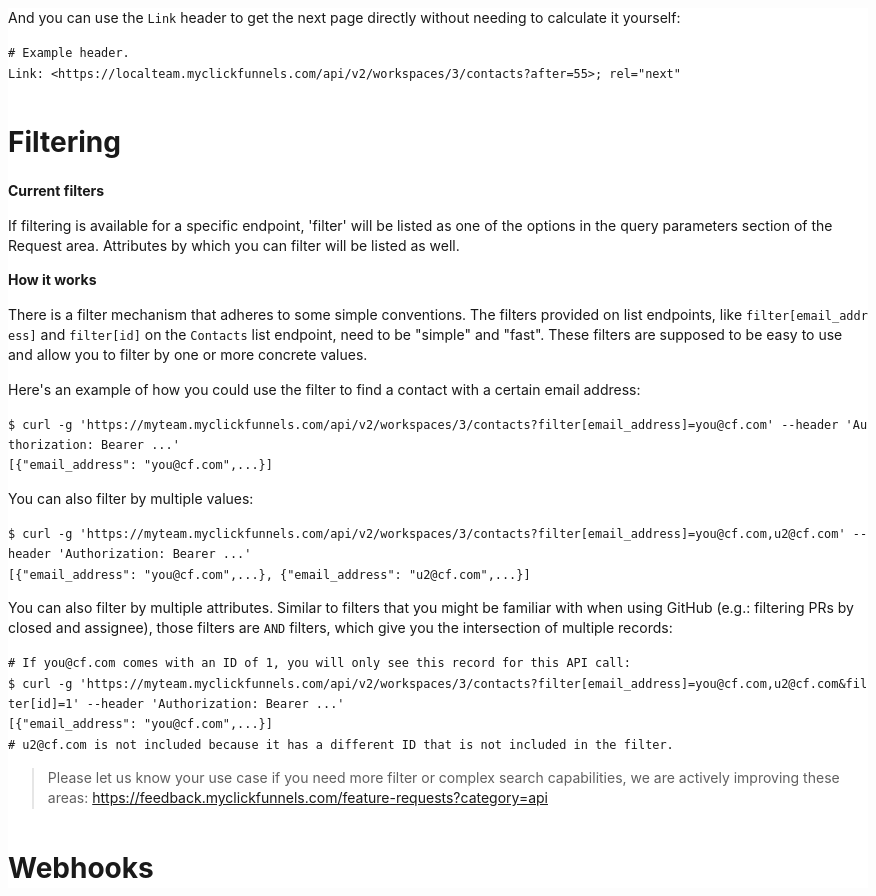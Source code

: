And you can use the `Link` header to get the next page directly without needing to calculate it
yourself:

```http request
# Example header.
Link: <https://localteam.myclickfunnels.com/api/v2/workspaces/3/contacts?after=55>; rel="next"
```

# Filtering

**Current filters**

If filtering is available for a specific endpoint, 'filter' will be listed as one of the options in the query parameters section of the Request area. Attributes by which you can filter will be listed as well.

**How it works**

There is a filter mechanism that adheres to some simple conventions. The filters provided on
list endpoints, like `filter[email_address]` and `filter[id]` on the `Contacts` list endpoint, need
to be "simple" and "fast". These filters are supposed to be easy to use and allow you to filter by
one or more concrete values.

Here's an example of how you could use the filter to find a contact with a certain email address:

```shell
$ curl -g 'https://myteam.myclickfunnels.com/api/v2/workspaces/3/contacts?filter[email_address]=you@cf.com' --header 'Authorization: Bearer ...'
[{"email_address": "you@cf.com",...}]
```

You can also filter by multiple values:

```shell
$ curl -g 'https://myteam.myclickfunnels.com/api/v2/workspaces/3/contacts?filter[email_address]=you@cf.com,u2@cf.com' --header 'Authorization: Bearer ...'
[{"email_address": "you@cf.com",...}, {"email_address": "u2@cf.com",...}]
```

You can also filter by multiple attributes. Similar to filters that you might be familiar with when
using GitHub (e.g.: filtering PRs by closed and assignee), those filters are `AND` filters, which
give you the intersection of multiple records:

```shell
# If you@cf.com comes with an ID of 1, you will only see this record for this API call:
$ curl -g 'https://myteam.myclickfunnels.com/api/v2/workspaces/3/contacts?filter[email_address]=you@cf.com,u2@cf.com&filter[id]=1' --header 'Authorization: Bearer ...'
[{"email_address": "you@cf.com",...}] 
# u2@cf.com is not included because it has a different ID that is not included in the filter.
```

> Please let us know your use case if you need more filter or complex search capabilities, we are 
> actively improving these areas: https://feedback.myclickfunnels.com/feature-requests?category=api

# Webhooks
